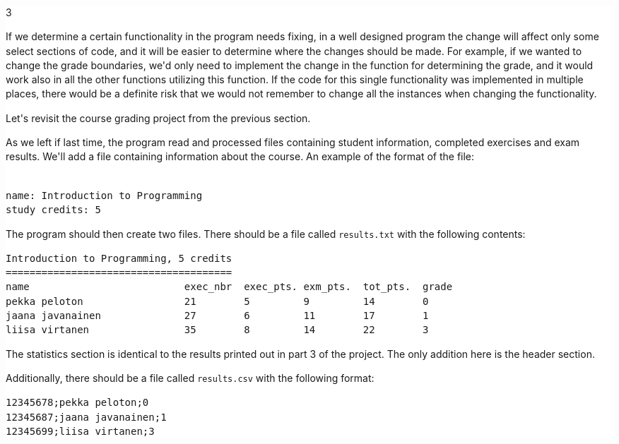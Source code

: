 <sample-data>

3

</sample-data>

If we determine a certain functionality in the program needs fixing, in a well designed program the change will affect only some select sections of code, and it will be easier to determine where the changes should be made. For example, if we wanted to change the grade boundaries, we'd only need to implement the change in the function for determining the grade, and it would work also in all the other functions utilizing this function. If the code for this single functionality was implemented in multiple places, there would be a definite risk that we would not remember to change all the instances when changing the functionality.

<programming-exercise name='Course grading, part 4' tmcname='part06-14_course_grading_part_4'>

Let's revisit the course grading project from the previous section. 

As we left if last time, the program read and processed files containing student information, completed exercises and exam results. We'll add a file containing information about the course. An example of the format of the file:

<sample-data>

<pre>

name: Introduction to Programming
study credits: 5
</pre>

</sample-data>

The program should then create two files. There should be a file called `results.txt` with the following contents:

<sample-data>

<pre>
Introduction to Programming, 5 credits
======================================
name                          exec_nbr  exec_pts. exm_pts.  tot_pts.  grade
pekka peloton                 21        5         9         14        0
jaana javanainen              27        6         11        17        1
liisa virtanen                35        8         14        22        3
</pre>

</sample-data>

The statistics section is identical to the results printed out in part 3 of the project. The only addition here is the header section. 

Additionally, there should be a file called `results.csv` with the following format:

<sample-data>

<pre>
12345678;pekka peloton;0
12345687;jaana javanainen;1
12345699;liisa virtanen;3
</pre>
